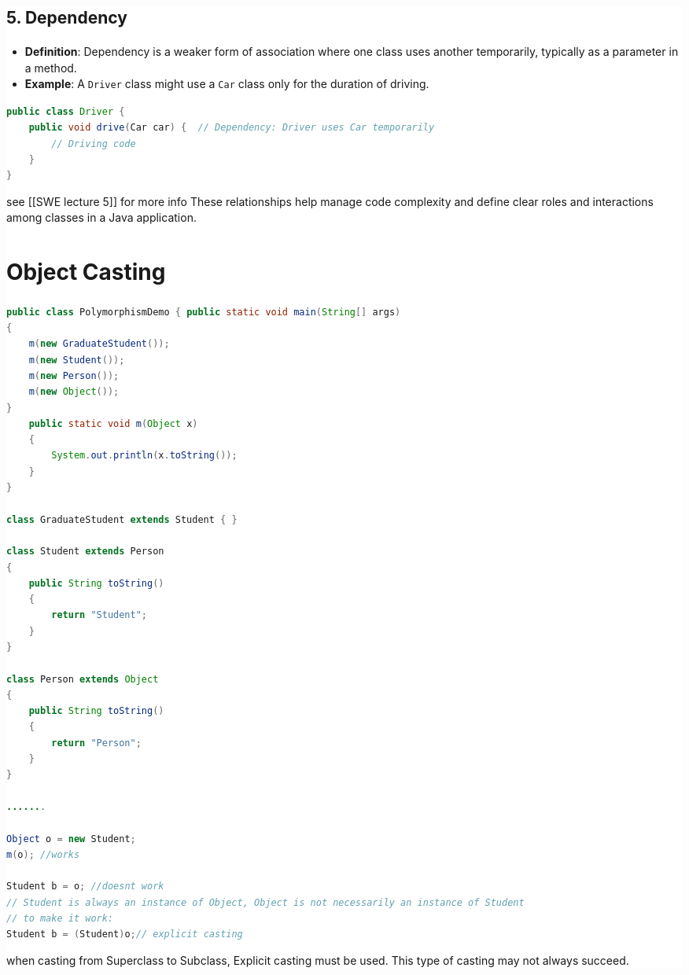 ## 5. Dependency
   - **Definition**: Dependency is a weaker form of association where one class uses another temporarily, typically as a parameter in a method.
   - **Example**: A `Driver` class might use a `Car` class only for the duration of driving.

   ```java
   public class Driver {
       public void drive(Car car) {  // Dependency: Driver uses Car temporarily
           // Driving code
       }
   }
   ```
see [[SWE lecture 5]] for more info
These relationships help manage code complexity and define clear roles and interactions among classes in a Java application.

# Object Casting

```java
public class PolymorphismDemo { public static void main(String[] args) 
{ 
	m(new GraduateStudent()); 
	m(new Student()); 
	m(new Person()); 
	m(new Object()); 
} 
	public static void m(Object x) 
	{ 
		System.out.println(x.toString()); 
	}
} 

class GraduateStudent extends Student { } 

class Student extends Person 
{ 
	public String toString() 
	{ 
		return "Student"; 
	} 
} 

class Person extends Object 
{ 
	public String toString() 
	{ 
		return "Person"; 
	} 
}

.......

Object o = new Student;
m(o); //works

Student b = o; //doesnt work
// Student is always an instance of Object, Object is not necessarily an instance of Student
// to make it work:
Student b = (Student)o;// explicit casting

```
when casting from Superclass to Subclass, Explicit casting must be used. This type of casting may not always succeed.